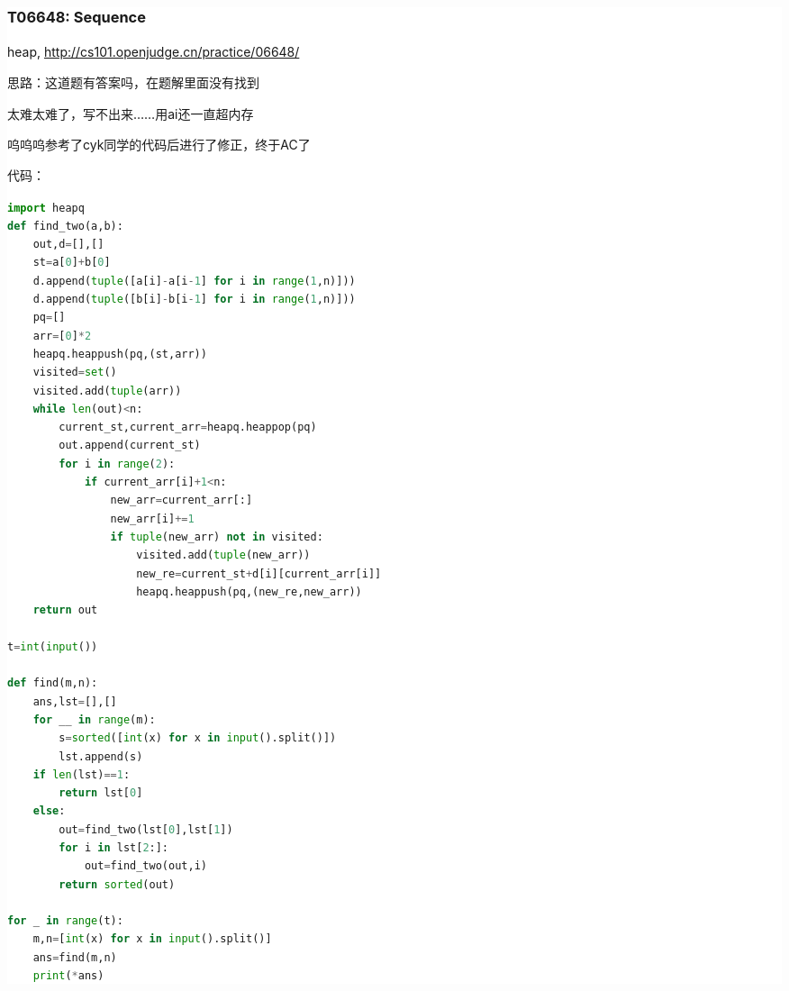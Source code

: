 

### T06648: Sequence

heap, http://cs101.openjudge.cn/practice/06648/

思路：这道题有答案吗，在题解里面没有找到

太难太难了，写不出来……用ai还一直超内存

呜呜呜参考了cyk同学的代码后进行了修正，终于AC了

代码：

```python
import heapq
def find_two(a,b):
    out,d=[],[]
    st=a[0]+b[0]
    d.append(tuple([a[i]-a[i-1] for i in range(1,n)]))
    d.append(tuple([b[i]-b[i-1] for i in range(1,n)]))
    pq=[]   
    arr=[0]*2
    heapq.heappush(pq,(st,arr))
    visited=set()
    visited.add(tuple(arr))
    while len(out)<n:
        current_st,current_arr=heapq.heappop(pq)
        out.append(current_st)
        for i in range(2):
            if current_arr[i]+1<n:
                new_arr=current_arr[:]
                new_arr[i]+=1
                if tuple(new_arr) not in visited:
                    visited.add(tuple(new_arr))
                    new_re=current_st+d[i][current_arr[i]]
                    heapq.heappush(pq,(new_re,new_arr))
    return out

t=int(input())
        
def find(m,n):
    ans,lst=[],[] 
    for __ in range(m):
        s=sorted([int(x) for x in input().split()])
        lst.append(s)
    if len(lst)==1:
        return lst[0]
    else:
        out=find_two(lst[0],lst[1])
        for i in lst[2:]:
            out=find_two(out,i)
        return sorted(out)

for _ in range(t):
    m,n=[int(x) for x in input().split()]
    ans=find(m,n)
    print(*ans)
```
